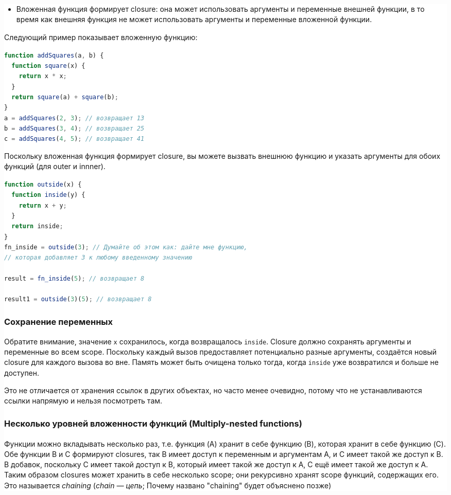 
- Вложенная функция формирует closure: она может использовать аргументы и переменные внешней функции, в то время как внешняя функция не может использовать аргументы и переменные вложенной функции.

Следующий пример показывает вложенную функцию:

```js
function addSquares(a, b) {
  function square(x) {
    return x * x;
  }
  return square(a) + square(b);
}
a = addSquares(2, 3); // возвращает 13
b = addSquares(3, 4); // возвращает 25
c = addSquares(4, 5); // возвращает 41
```

Поскольку вложенная функция формирует closure, вы можете вызвать внешнюю функцию и указать аргументы для обоих функций (для outer и innner).

```js
function outside(x) {
  function inside(y) {
    return x + y;
  }
  return inside;
}
fn_inside = outside(3); // Думайте об этом как: дайте мне функцию,
// которая добавляет 3 к любому введенному значению

result = fn_inside(5); // возвращает 8

result1 = outside(3)(5); // возвращает 8
```

### Сохранение переменных

Обратите внимание, значение `x` сохранилось, когда возвращалось `inside`. Closure должно сохранять аргументы и переменные во всем scope. Поскольку каждый вызов предоставляет потенциально разные аргументы, создаётся новый closure для каждого вызова во вне. Память может быть очищена только тогда, когда `inside` уже возвратился и больше не доступен.

Это не отличается от хранения ссылок в других объектах, но часто менее очевидно, потому что не устанавливаются ссылки напрямую и нельзя посмотреть там.

### Несколько уровней вложенности функций (Multiply-nested functions)

Функции можно вкладывать несколько раз, т.е. функция (A) хранит в себе функцию (B), которая хранит в себе функцию (C). Обе функции B и C формируют closures, так B имеет доступ к переменным и аргументам A, и C имеет такой же доступ к B. В добавок, поскольку C имеет такой доступ к B, который имеет такой же доступ к A, C ещё имеет такой же доступ к A. Таким образом closures может хранить в себе несколько scope; они рекурсивно хранят scope функций, содержащих его. Это называется _chaining_ (_chain — цепь_; Почему названо "chaining" будет объяснено позже)
